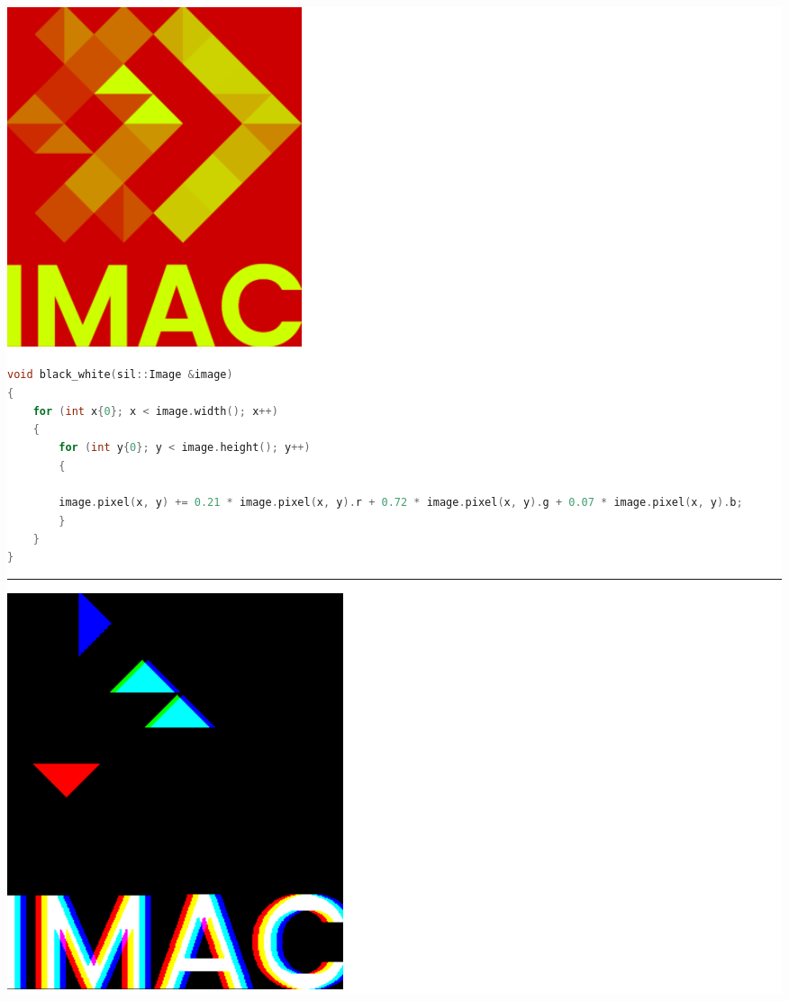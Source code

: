 ![fractale.png](/output/red_yellow.png)

```cpp
void black_white(sil::Image &image)
{
    for (int x{0}; x < image.width(); x++)
    {
        for (int y{0}; y < image.height(); y++)
        {

        image.pixel(x, y) += 0.21 * image.pixel(x, y).r + 0.72 * image.pixel(x, y).g + 0.07 * image.pixel(x, y).b;
        }
    }
}
```
------------------------------------------

![triangular_imac.png](/output/triangular_imac.png)

